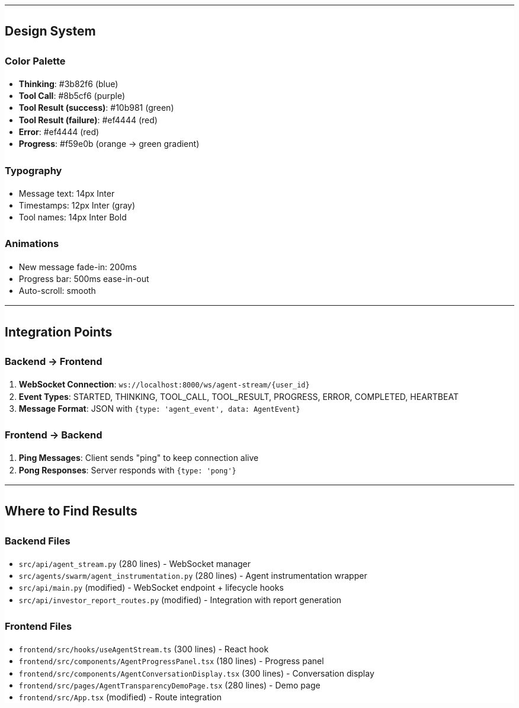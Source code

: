 
---

## Design System

### Color Palette
- **Thinking**: #3b82f6 (blue)
- **Tool Call**: #8b5cf6 (purple)
- **Tool Result (success)**: #10b981 (green)
- **Tool Result (failure)**: #ef4444 (red)
- **Error**: #ef4444 (red)
- **Progress**: #f59e0b (orange → green gradient)

### Typography
- Message text: 14px Inter
- Timestamps: 12px Inter (gray)
- Tool names: 14px Inter Bold

### Animations
- New message fade-in: 200ms
- Progress bar: 500ms ease-in-out
- Auto-scroll: smooth

---

## Integration Points

### Backend → Frontend
1. **WebSocket Connection**: `ws://localhost:8000/ws/agent-stream/{user_id}`
2. **Event Types**: STARTED, THINKING, TOOL_CALL, TOOL_RESULT, PROGRESS, ERROR, COMPLETED, HEARTBEAT
3. **Message Format**: JSON with `{type: 'agent_event', data: AgentEvent}`

### Frontend → Backend
1. **Ping Messages**: Client sends "ping" to keep connection alive
2. **Pong Responses**: Server responds with `{type: 'pong'}`

---

## Where to Find Results

### Backend Files
- `src/api/agent_stream.py` (280 lines) - WebSocket manager
- `src/agents/swarm/agent_instrumentation.py` (280 lines) - Agent instrumentation wrapper
- `src/api/main.py` (modified) - WebSocket endpoint + lifecycle hooks
- `src/api/investor_report_routes.py` (modified) - Integration with report generation

### Frontend Files
- `frontend/src/hooks/useAgentStream.ts` (300 lines) - React hook
- `frontend/src/components/AgentProgressPanel.tsx` (180 lines) - Progress panel
- `frontend/src/components/AgentConversationDisplay.tsx` (300 lines) - Conversation display
- `frontend/src/pages/AgentTransparencyDemoPage.tsx` (280 lines) - Demo page
- `frontend/src/App.tsx` (modified) - Route integration
